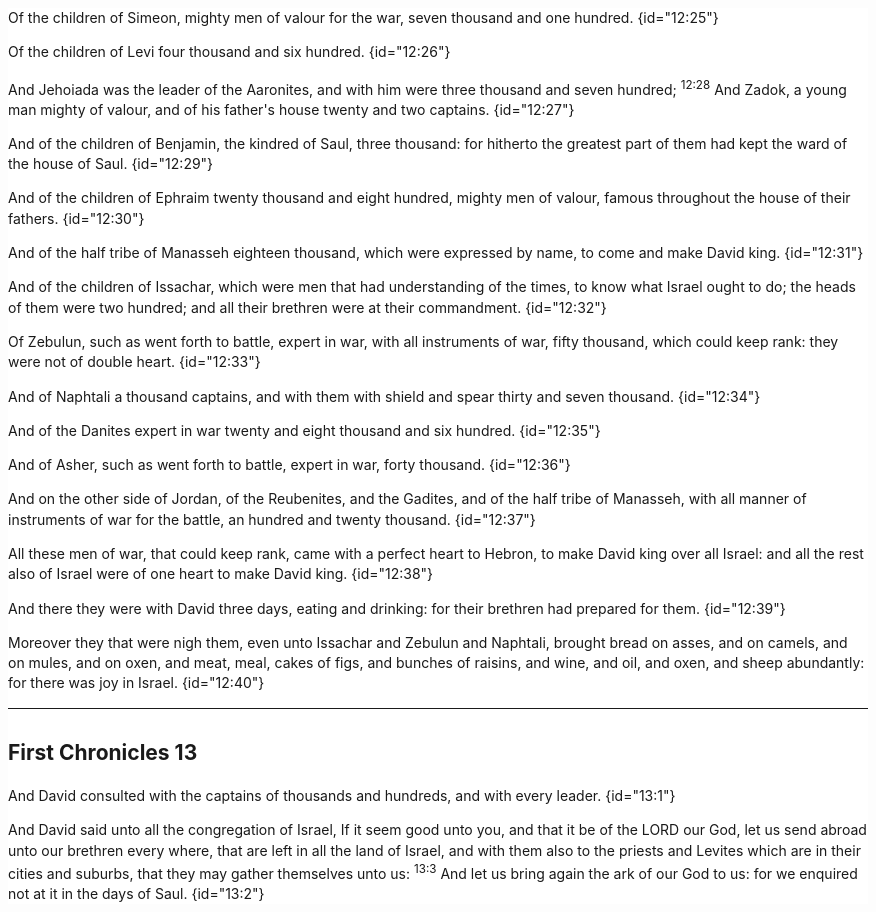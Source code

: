 Of the children of Simeon, mighty men of valour for the war, seven thousand and one hundred.  {id="12:25"}

Of the children of Levi four thousand and six hundred.  {id="12:26"}

And Jehoiada was the leader of the Aaronites, and with him were three thousand and seven hundred; <sup>12:28</sup> And Zadok, a young man mighty of valour, and of his father's house twenty and two captains.  {id="12:27"}

And of the children of Benjamin, the kindred of Saul, three thousand: for hitherto the greatest part of them had kept the ward of the house of Saul.  {id="12:29"}

And of the children of Ephraim twenty thousand and eight hundred, mighty men of valour, famous throughout the house of their fathers.  {id="12:30"}

And of the half tribe of Manasseh eighteen thousand, which were expressed by name, to come and make David king.  {id="12:31"}

And of the children of Issachar, which were men that had understanding of the times, to know what Israel ought to do; the heads of them were two hundred; and all their brethren were at their commandment.  {id="12:32"}

Of Zebulun, such as went forth to battle, expert in war, with all instruments of war, fifty thousand, which could keep rank: they were not of double heart.  {id="12:33"}

And of Naphtali a thousand captains, and with them with shield and spear thirty and seven thousand.  {id="12:34"}

And of the Danites expert in war twenty and eight thousand and six hundred.  {id="12:35"}

And of Asher, such as went forth to battle, expert in war, forty thousand.  {id="12:36"}

And on the other side of Jordan, of the Reubenites, and the Gadites, and of the half tribe of Manasseh, with all manner of instruments of war for the battle, an hundred and twenty thousand.  {id="12:37"}

All these men of war, that could keep rank, came with a perfect heart to Hebron, to make David king over all Israel: and all the rest also of Israel were of one heart to make David king.  {id="12:38"}

And there they were with David three days, eating and drinking: for their brethren had prepared for them.  {id="12:39"}

Moreover they that were nigh them, even unto Issachar and Zebulun and Naphtali, brought bread on asses, and on camels, and on mules, and on oxen, and meat, meal, cakes of figs, and bunches of raisins, and wine, and oil, and oxen, and sheep abundantly: for there was joy in Israel.  {id="12:40"}

---

## First Chronicles 13

And David consulted with the captains of thousands and hundreds, and with every leader.  {id="13:1"}

And David said unto all the congregation of Israel, If it seem good unto you, and that it be of the LORD our God, let us send abroad unto our brethren every where, that are left in all the land of Israel, and with them also to the priests and Levites which are in their cities and suburbs, that they may gather themselves unto us: <sup>13:3</sup> And let us bring again the ark of our God to us: for we enquired not at it in the days of Saul.  {id="13:2"}
